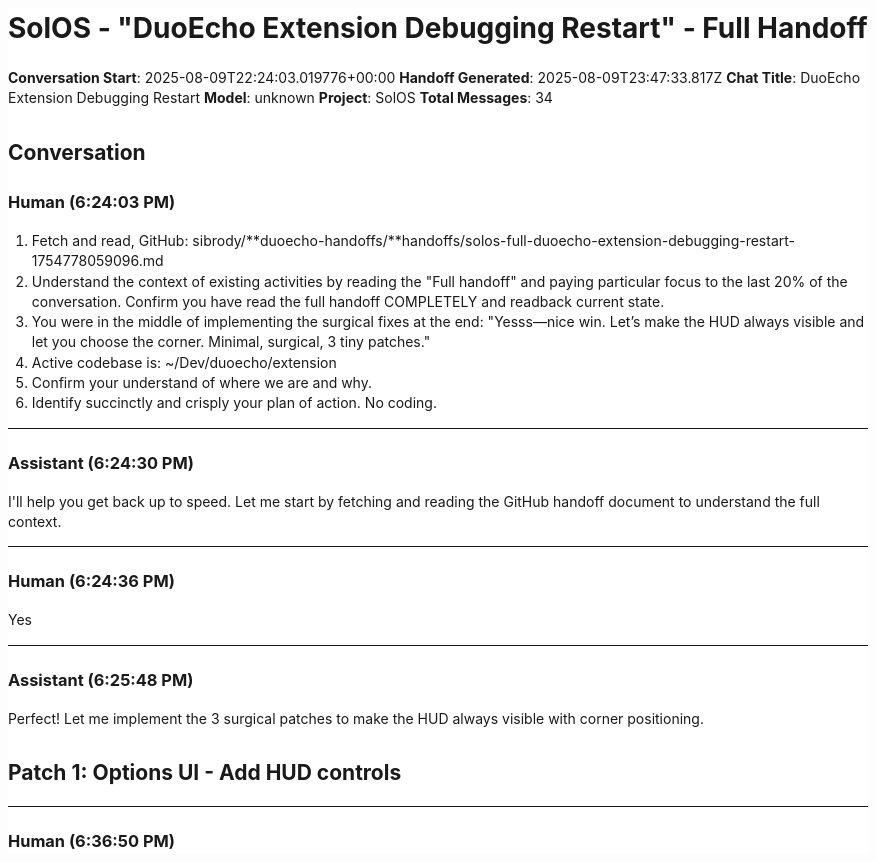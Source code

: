 # SolOS - "DuoEcho Extension Debugging Restart" - Full Handoff

**Conversation Start**: 2025-08-09T22:24:03.019776+00:00
**Handoff Generated**: 2025-08-09T23:47:33.817Z
**Chat Title**: DuoEcho Extension Debugging Restart
**Model**: unknown
**Project**: SolOS
**Total Messages**: 34

## Conversation

### **Human** (6:24:03 PM)

1. Fetch and read, GitHub: sibrody/**duoecho-handoffs/**handoffs/solos-full-duoecho-extension-debugging-restart-1754778059096.md
2. Understand the context of existing activities by reading the "Full handoff" and paying particular focus to the last 20% of the conversation. Confirm you have read the full handoff COMPLETELY and readback current state.
3. You were in the middle of implementing the surgical fixes at the end: "Yesss—nice win. Let’s make the HUD always visible and let you choose the corner. Minimal, surgical, 3 tiny patches."
4. Active codebase is: ~/Dev/duoecho/extension
5. Confirm your understand of where we are and why.
6. Identify succinctly  and crisply your plan of action. No coding.

---

### **Assistant** (6:24:30 PM)

 I'll help you get back up to speed. Let me start by fetching and reading the GitHub handoff document to understand the full context.

---

### **Human** (6:24:36 PM)

Yes

---

### **Assistant** (6:25:48 PM)

 Perfect! Let me implement the 3 surgical patches to make the HUD always visible with corner positioning.

## **Patch 1: Options UI - Add HUD controls**

---

### **Human** (6:36:50 PM)
